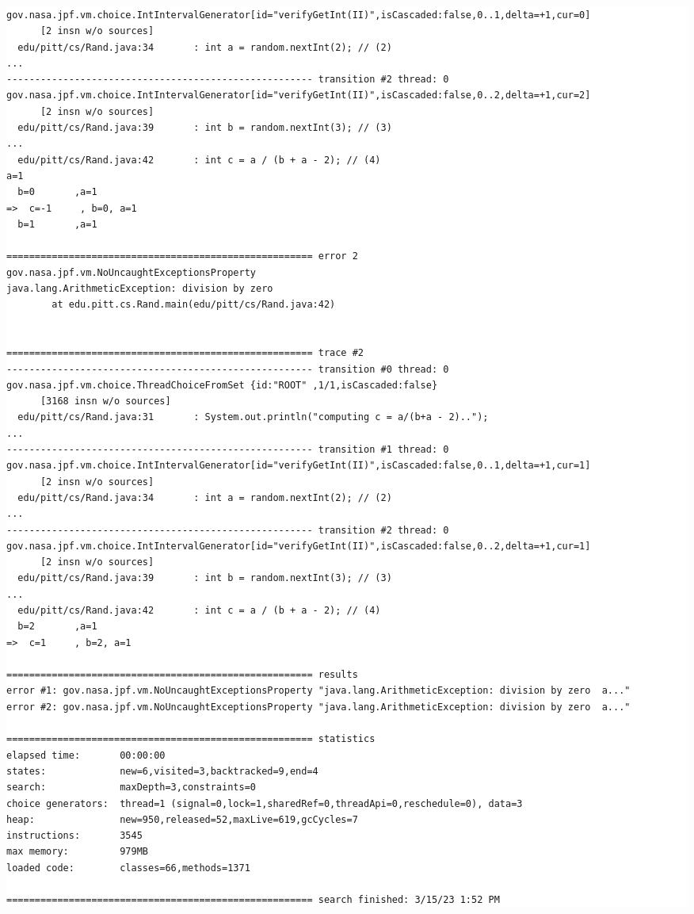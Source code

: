 ```
gov.nasa.jpf.vm.choice.IntIntervalGenerator[id="verifyGetInt(II)",isCascaded:false,0..1,delta=+1,cur=0]
      [2 insn w/o sources]
  edu/pitt/cs/Rand.java:34       : int a = random.nextInt(2); // (2)
...
------------------------------------------------------ transition #2 thread: 0
gov.nasa.jpf.vm.choice.IntIntervalGenerator[id="verifyGetInt(II)",isCascaded:false,0..2,delta=+1,cur=2]
      [2 insn w/o sources]
  edu/pitt/cs/Rand.java:39       : int b = random.nextInt(3); // (3)
...
  edu/pitt/cs/Rand.java:42       : int c = a / (b + a - 2); // (4)
a=1
  b=0       ,a=1
=>  c=-1     , b=0, a=1
  b=1       ,a=1

====================================================== error 2
gov.nasa.jpf.vm.NoUncaughtExceptionsProperty
java.lang.ArithmeticException: division by zero
        at edu.pitt.cs.Rand.main(edu/pitt/cs/Rand.java:42)


====================================================== trace #2
------------------------------------------------------ transition #0 thread: 0
gov.nasa.jpf.vm.choice.ThreadChoiceFromSet {id:"ROOT" ,1/1,isCascaded:false}
      [3168 insn w/o sources]
  edu/pitt/cs/Rand.java:31       : System.out.println("computing c = a/(b+a - 2)..");
...
------------------------------------------------------ transition #1 thread: 0
gov.nasa.jpf.vm.choice.IntIntervalGenerator[id="verifyGetInt(II)",isCascaded:false,0..1,delta=+1,cur=1]
      [2 insn w/o sources]
  edu/pitt/cs/Rand.java:34       : int a = random.nextInt(2); // (2)
...
------------------------------------------------------ transition #2 thread: 0
gov.nasa.jpf.vm.choice.IntIntervalGenerator[id="verifyGetInt(II)",isCascaded:false,0..2,delta=+1,cur=1]
      [2 insn w/o sources]
  edu/pitt/cs/Rand.java:39       : int b = random.nextInt(3); // (3)
...
  edu/pitt/cs/Rand.java:42       : int c = a / (b + a - 2); // (4)
  b=2       ,a=1
=>  c=1     , b=2, a=1

====================================================== results
error #1: gov.nasa.jpf.vm.NoUncaughtExceptionsProperty "java.lang.ArithmeticException: division by zero  a..."
error #2: gov.nasa.jpf.vm.NoUncaughtExceptionsProperty "java.lang.ArithmeticException: division by zero  a..."

====================================================== statistics
elapsed time:       00:00:00
states:             new=6,visited=3,backtracked=9,end=4
search:             maxDepth=3,constraints=0
choice generators:  thread=1 (signal=0,lock=1,sharedRef=0,threadApi=0,reschedule=0), data=3
heap:               new=950,released=52,maxLive=619,gcCycles=7
instructions:       3545
max memory:         979MB
loaded code:        classes=66,methods=1371

====================================================== search finished: 3/15/23 1:52 PM
```